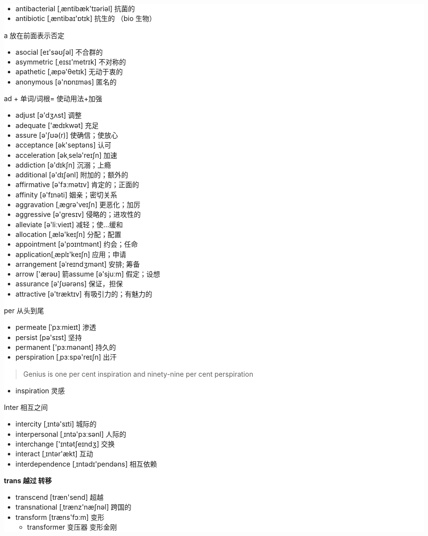 - antibacterial [ˌæntibæk'tɪəriəl] 抗菌的
- antibiotic [ˌæntibaɪ'ɒtɪk] 抗生的 （bio 生物）

a 放在前面表示否定

- asocial [eɪ'səʊʃəl] 不合群的
- asymmetric [ˌeɪsɪ'metrɪk] 不对称的
- apathetic [ˌæpə'θetɪk] 无动于衷的
- anonymous [ə'nɒnɪməs] 匿名的

ad + 单词/词根= 使动用法+加强

- adjust [ə'dʒʌst] 调整
- adequate ['ædɪkwət] 充足
- assure [ə'ʃʊə(r)] 使确信；使放心
- acceptance [ək'septəns] 认可
- acceleration [əkˌselə'reɪʃn] 加速
- addiction [ə'dɪkʃn] 沉溺；上瘾
- additional [ə'dɪʃənl] 附加的；额外的
- affirmative [ə'fɜːmətɪv] 肯定的；正面的
- affinity [ə'fɪnəti] 姻亲；密切关系
- aggravation [ˌæɡrə'veɪʃn] 更恶化；加厉
- aggressive [ə'ɡresɪv] 侵略的；进攻性的
- alleviate [ə'liːvieɪt] 减轻；使...缓和
- allocation [ˌælə'keɪʃn] 分配；配置
- appointment [ə'pɔɪntmənt] 约会；任命
- application[ˌæplɪ'keɪʃn] 应用；申请
- arrangement [əˈreɪndʒmənt] 安排; 筹备
- arrow ['ærəʊ] 箭assume [ə'sjuːm] 假定；设想
- assurance [ə'ʃʊərəns] 保证，担保
- attractive [ə'træktɪv] 有吸引力的；有魅力的

per 从头到尾

- permeate [ˈpɜːmieɪt] 渗透
- persist [pə'sɪst] 坚持
- permanent ['pɜːmənənt] 持久的
- perspiration [ˌpɜːspə'reɪʃn] 出汗 

> Genius is one per cent inspiration and ninety-nine per cent perspiration 

- inspiration 灵感

Inter 相互之间

- intercity [ˌɪntə'sɪti] 城际的
- interpersonal [ˌɪntə'pɜːsənl] 人际的
- interchange ['ɪntətʃeɪndʒ] 交换
- interact [ˌɪntər'ækt] 互动
- interdependence [ˌɪntədɪ'pendəns] 相互依赖

**trans 越过 转移**

- transcend [træn'send] 超越
- transnational [ˌtrænz'næʃnəl] 跨国的
- transform [træns'fɔːm] 变形
  - transformer 变压器 变形金刚
